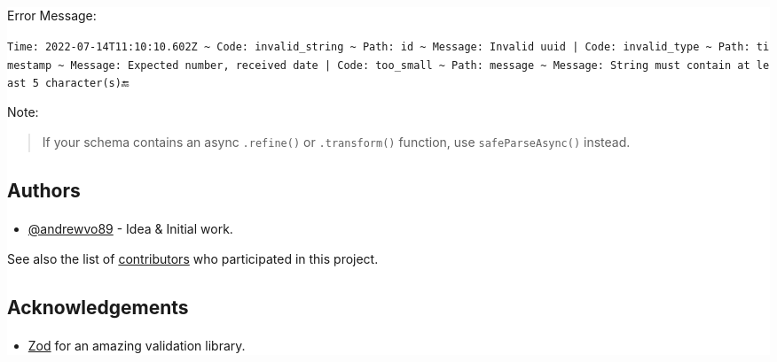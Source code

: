 Error Message:

```
Time: 2022-07-14T11:10:10.602Z ~ Code: invalid_string ~ Path: id ~ Message: Invalid uuid | Code: invalid_type ~ Path: timestamp ~ Message: Expected number, received date | Code: too_small ~ Path: message ~ Message: String must contain at least 5 character(s)🔚
```

Note:

> If your schema contains an async `.refine()` or `.transform()` function, use `safeParseAsync()` instead.

## Authors

- [@andrewvo89](https://github.com/andrewvo89) - Idea & Initial work.

See also the list of [contributors](https://github.com/andrewvo89/zod-error/contributors) who participated in this project.

## Acknowledgements

- [Zod](https://zod.dev/) for an amazing validation library.
